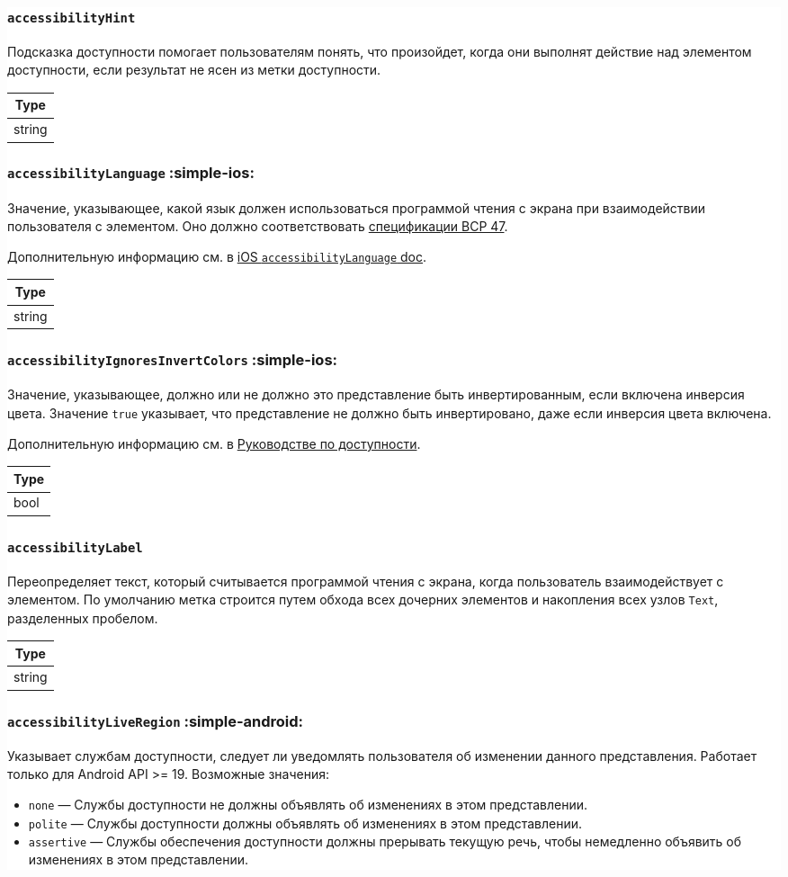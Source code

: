 ### `accessibilityHint`

Подсказка доступности помогает пользователям понять, что произойдет, когда они выполнят действие над элементом доступности, если результат не ясен из метки доступности.

| Type   |
| ------ |
| string |

### `accessibilityLanguage` :simple-ios:

Значение, указывающее, какой язык должен использоваться программой чтения с экрана при взаимодействии пользователя с элементом. Оно должно соответствовать [спецификации BCP 47](https://www.rfc-editor.org/info/bcp47).

Дополнительную информацию см. в [iOS `accessibilityLanguage` doc](https://developer.apple.com/documentation/objectivec/nsobject/1615192-accessibilitylanguage).

| Type   |
| ------ |
| string |

### `accessibilityIgnoresInvertColors` :simple-ios:

Значение, указывающее, должно или не должно это представление быть инвертированным, если включена инверсия цвета. Значение `true` указывает, что представление не должно быть инвертировано, даже если инверсия цвета включена.

Дополнительную информацию см. в [Руководстве по доступности](../guides/accessibility.md#accessibilityignoresinvertcolors).

| Type |
| ---- |
| bool |

### `accessibilityLabel`

Переопределяет текст, который считывается программой чтения с экрана, когда пользователь взаимодействует с элементом. По умолчанию метка строится путем обхода всех дочерних элементов и накопления всех узлов `Text`, разделенных пробелом.

| Type   |
| ------ |
| string |

### `accessibilityLiveRegion` :simple-android:

Указывает службам доступности, следует ли уведомлять пользователя об изменении данного представления. Работает только для Android API >= 19. Возможные значения:

-   `none` — Службы доступности не должны объявлять об изменениях в этом представлении.
-   `polite` — Службы доступности должны объявлять об изменениях в этом представлении.
-   `assertive` — Службы обеспечения доступности должны прерывать текущую речь, чтобы немедленно объявить об изменениях в этом представлении.
